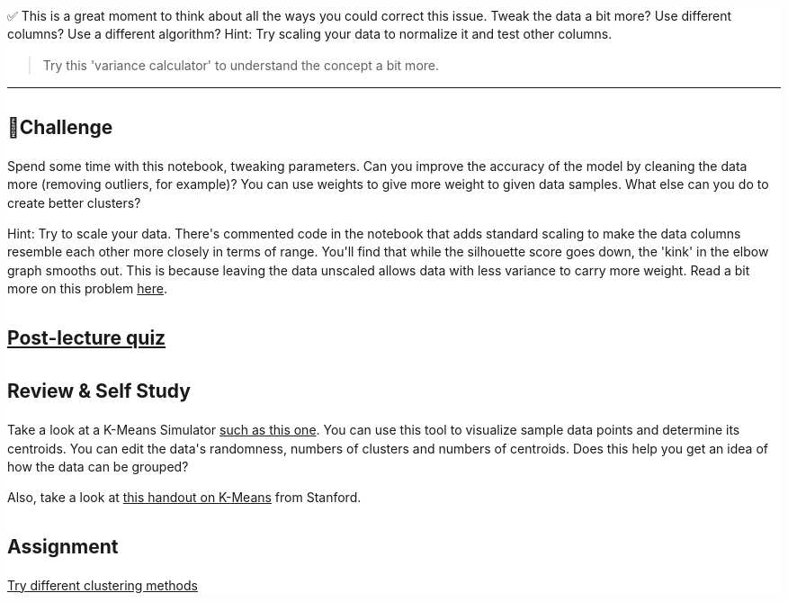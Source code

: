 ✅ This is a great moment to think about all the ways you could correct this issue. Tweak the data a bit more? Use different columns? Use a different algorithm? Hint: Try scaling your data to normalize it and test other columns.

> Try this 'variance calculator' to understand the concept a bit more.


---

## 🚀Challenge

Spend some time with this notebook, tweaking parameters. Can you improve the accuracy of the model by cleaning  the data more (removing outliers, for example)? You can use weights to give more weight to given data samples. What else can you do to create better clusters?

Hint: Try to scale your data. There's commented code in the notebook that adds standard scaling to make the data columns resemble each other more closely in terms of range. You'll find that while the silhouette score goes down, the 'kink' in the elbow graph smooths out. This is because leaving the data unscaled allows data with less variance to carry more weight. Read a bit more on this problem [here](https://stats.stackexchange.com/questions/21222/are-mean-normalization-and-feature-scaling-needed-for-k-means-clustering/21226#21226).

## [Post-lecture quiz](https://gray-sand-07a10f403.1.azurestaticapps.net/quiz/30/)

## Review & Self Study

Take a look at a K-Means Simulator [such as this one](https://user.ceng.metu.edu.tr/~akifakkus/courses/ceng574/k-means/). You can use this tool to visualize sample data points and determine its centroids. You can edit the data's randomness, numbers of clusters and numbers of centroids. Does this help you get an idea of how the data can be grouped?

Also, take a look at [this handout on K-Means](https://stanford.edu/~cpiech/cs221/handouts/kmeans.html) from Stanford.

## Assignment

[Try different clustering methods](../../assignments/ml-advanced/clustering/k-means-clustering.md)